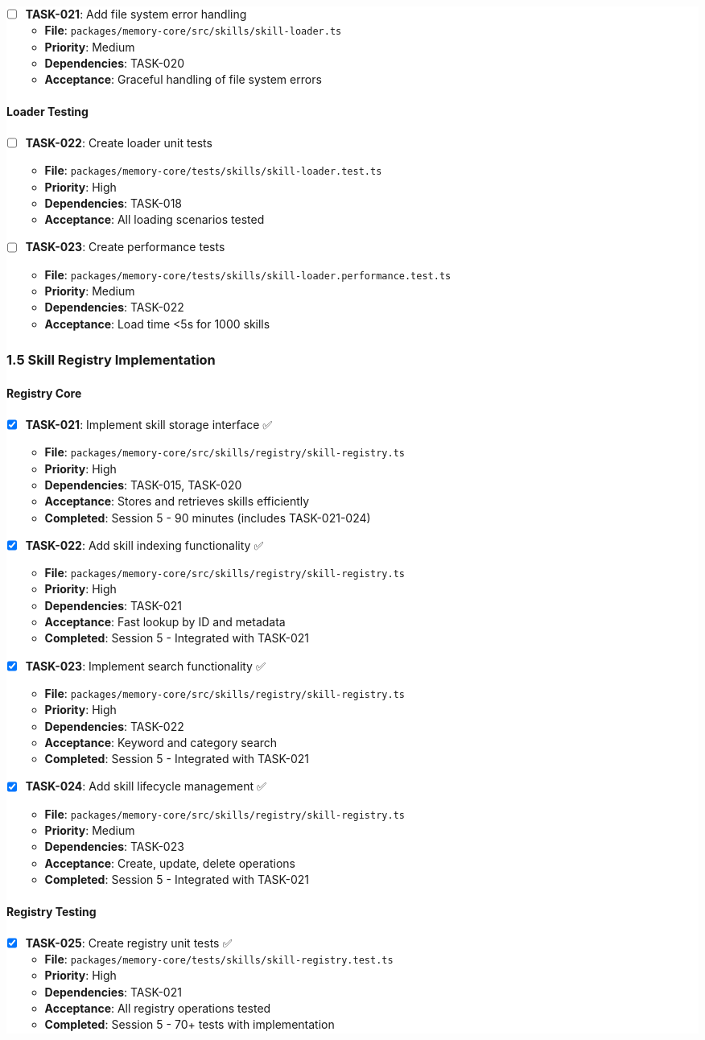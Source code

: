 - [ ] **TASK-021**: Add file system error handling
  - **File**: `packages/memory-core/src/skills/skill-loader.ts`
  - **Priority**: Medium
  - **Dependencies**: TASK-020
  - **Acceptance**: Graceful handling of file system errors

#### Loader Testing
- [ ] **TASK-022**: Create loader unit tests
  - **File**: `packages/memory-core/tests/skills/skill-loader.test.ts`
  - **Priority**: High
  - **Dependencies**: TASK-018
  - **Acceptance**: All loading scenarios tested

- [ ] **TASK-023**: Create performance tests
  - **File**: `packages/memory-core/tests/skills/skill-loader.performance.test.ts`
  - **Priority**: Medium
  - **Dependencies**: TASK-022
  - **Acceptance**: Load time <5s for 1000 skills

### 1.5 Skill Registry Implementation

#### Registry Core
- [x] **TASK-021**: Implement skill storage interface ✅
  - **File**: `packages/memory-core/src/skills/registry/skill-registry.ts`
  - **Priority**: High
  - **Dependencies**: TASK-015, TASK-020
  - **Acceptance**: Stores and retrieves skills efficiently
  - **Completed**: Session 5 - 90 minutes (includes TASK-021-024)

- [x] **TASK-022**: Add skill indexing functionality ✅
  - **File**: `packages/memory-core/src/skills/registry/skill-registry.ts`
  - **Priority**: High
  - **Dependencies**: TASK-021
  - **Acceptance**: Fast lookup by ID and metadata
  - **Completed**: Session 5 - Integrated with TASK-021

- [x] **TASK-023**: Implement search functionality ✅
  - **File**: `packages/memory-core/src/skills/registry/skill-registry.ts`
  - **Priority**: High
  - **Dependencies**: TASK-022
  - **Acceptance**: Keyword and category search
  - **Completed**: Session 5 - Integrated with TASK-021

- [x] **TASK-024**: Add skill lifecycle management ✅
  - **File**: `packages/memory-core/src/skills/registry/skill-registry.ts`
  - **Priority**: Medium
  - **Dependencies**: TASK-023
  - **Acceptance**: Create, update, delete operations
  - **Completed**: Session 5 - Integrated with TASK-021

#### Registry Testing
- [x] **TASK-025**: Create registry unit tests ✅
  - **File**: `packages/memory-core/tests/skills/skill-registry.test.ts`
  - **Priority**: High
  - **Dependencies**: TASK-021
  - **Acceptance**: All registry operations tested
  - **Completed**: Session 5 - 70+ tests with implementation
